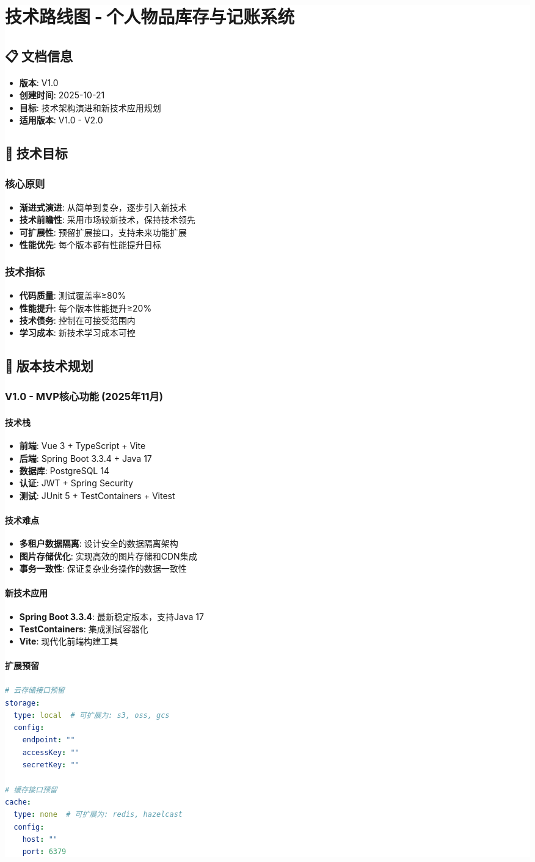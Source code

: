 # 技术路线图 - 个人物品库存与记账系统

## 📋 文档信息
- **版本**: V1.0
- **创建时间**: 2025-10-21
- **目标**: 技术架构演进和新技术应用规划
- **适用版本**: V1.0 - V2.0

## 🎯 技术目标

### 核心原则
- **渐进式演进**: 从简单到复杂，逐步引入新技术
- **技术前瞻性**: 采用市场较新技术，保持技术领先
- **可扩展性**: 预留扩展接口，支持未来功能扩展
- **性能优先**: 每个版本都有性能提升目标

### 技术指标
- **代码质量**: 测试覆盖率≥80%
- **性能提升**: 每个版本性能提升≥20%
- **技术债务**: 控制在可接受范围内
- **学习成本**: 新技术学习成本可控

## 🚀 版本技术规划

### V1.0 - MVP核心功能 (2025年11月)

#### 技术栈
- **前端**: Vue 3 + TypeScript + Vite
- **后端**: Spring Boot 3.3.4 + Java 17
- **数据库**: PostgreSQL 14
- **认证**: JWT + Spring Security
- **测试**: JUnit 5 + TestContainers + Vitest

#### 技术难点
- **多租户数据隔离**: 设计安全的数据隔离架构
- **图片存储优化**: 实现高效的图片存储和CDN集成
- **事务一致性**: 保证复杂业务操作的数据一致性

#### 新技术应用
- **Spring Boot 3.3.4**: 最新稳定版本，支持Java 17
- **TestContainers**: 集成测试容器化
- **Vite**: 现代化前端构建工具

#### 扩展预留
```yaml
# 云存储接口预留
storage:
  type: local  # 可扩展为: s3, oss, gcs
  config:
    endpoint: ""
    accessKey: ""
    secretKey: ""

# 缓存接口预留
cache:
  type: none  # 可扩展为: redis, hazelcast
  config:
    host: ""
    port: 6379
```